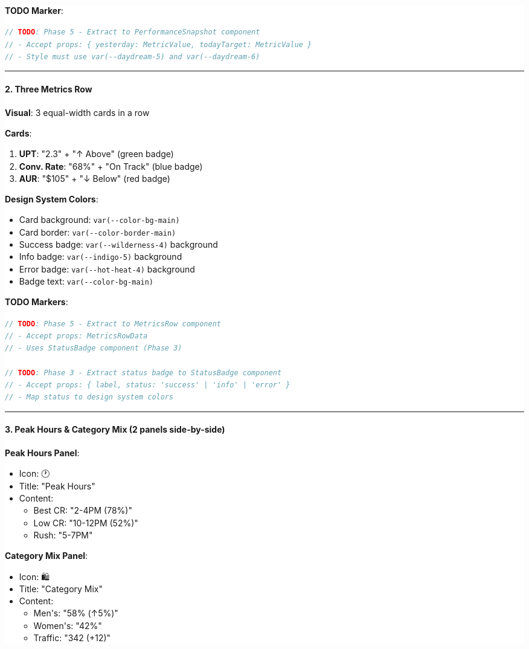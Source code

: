 **TODO Marker**:
```typescript
// TODO: Phase 5 - Extract to PerformanceSnapshot component
// - Accept props: { yesterday: MetricValue, todayTarget: MetricValue }
// - Style must use var(--daydream-5) and var(--daydream-6)
```

---

#### 2. Three Metrics Row

**Visual**: 3 equal-width cards in a row

**Cards**:
1. **UPT**: "2.3" + "↑ Above" (green badge)
2. **Conv. Rate**: "68%" + "On Track" (blue badge)  
3. **AUR**: "$105" + "↓ Below" (red badge)

**Design System Colors**:
- Card background: `var(--color-bg-main)`
- Card border: `var(--color-border-main)`
- Success badge: `var(--wilderness-4)` background
- Info badge: `var(--indigo-5)` background
- Error badge: `var(--hot-heat-4)` background
- Badge text: `var(--color-bg-main)`

**TODO Markers**:
```typescript
// TODO: Phase 5 - Extract to MetricsRow component
// - Accept props: MetricsRowData
// - Uses StatusBadge component (Phase 3)

// TODO: Phase 3 - Extract status badge to StatusBadge component
// - Accept props: { label, status: 'success' | 'info' | 'error' }
// - Map status to design system colors
```

---

#### 3. Peak Hours & Category Mix (2 panels side-by-side)

**Peak Hours Panel**:
- Icon: 🕐
- Title: "Peak Hours"
- Content:
  - Best CR: "2-4PM (78%)"
  - Low CR: "10-12PM (52%)"
  - Rush: "5-7PM"

**Category Mix Panel**:
- Icon: 🛍️
- Title: "Category Mix"
- Content:
  - Men's: "58% (↑5%)"
  - Women's: "42%"
  - Traffic: "342 (+12)"
